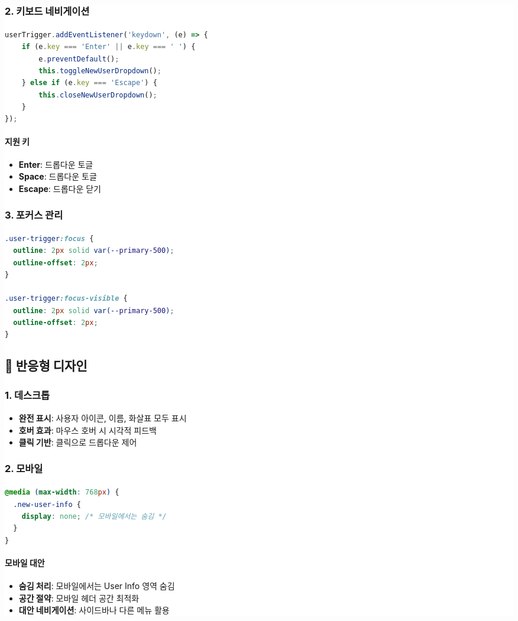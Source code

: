 ### 2. 키보드 네비게이션
```javascript
userTrigger.addEventListener('keydown', (e) => {
    if (e.key === 'Enter' || e.key === ' ') {
        e.preventDefault();
        this.toggleNewUserDropdown();
    } else if (e.key === 'Escape') {
        this.closeNewUserDropdown();
    }
});
```

#### 지원 키
- **Enter**: 드롭다운 토글
- **Space**: 드롭다운 토글
- **Escape**: 드롭다운 닫기

### 3. 포커스 관리
```css
.user-trigger:focus {
  outline: 2px solid var(--primary-500);
  outline-offset: 2px;
}

.user-trigger:focus-visible {
  outline: 2px solid var(--primary-500);
  outline-offset: 2px;
}
```

## 📱 반응형 디자인

### 1. 데스크톱
- **완전 표시**: 사용자 아이콘, 이름, 화살표 모두 표시
- **호버 효과**: 마우스 호버 시 시각적 피드백
- **클릭 기반**: 클릭으로 드롭다운 제어

### 2. 모바일
```css
@media (max-width: 768px) {
  .new-user-info {
    display: none; /* 모바일에서는 숨김 */
  }
}
```

#### 모바일 대안
- **숨김 처리**: 모바일에서는 User Info 영역 숨김
- **공간 절약**: 모바일 헤더 공간 최적화
- **대안 네비게이션**: 사이드바나 다른 메뉴 활용
